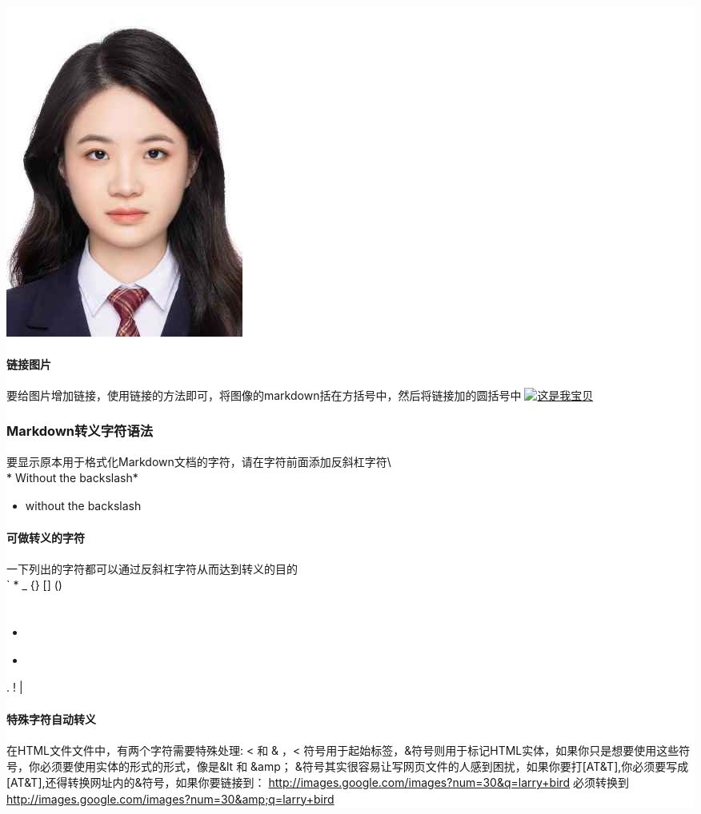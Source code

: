 ![这是我宝贝](img/1.jpg "BB")
#### 链接图片
要给图片增加链接，使用链接的方法即可，将图像的markdown括在方括号中，然后将链接加的圆括号中
[![这是我宝贝](img/.jpg "宝贝")](https://www.apple.com.cn)  

### Markdown转义字符语法  
要显示原本用于格式化Markdown文档的字符，请在字符前面添加反斜杠字符\  
\* Without the backslash*<br>
* without the backslash
#### 可做转义的字符  
一下列出的字符都可以通过反斜杠字符从而达到转义的目的
\
`
*
_
{}
[]
()
#
+
-
.
!
|

#### 特殊字符自动转义
在HTML文件文件中，有两个字符需要特殊处理: < 和 & ，< 符号用于起始标签，&符号则用于标记HTML实体，如果你只是想要使用这些符号，你必须要使用实体的形式的形式，像是&lt 和 &amp；
&符号其实很容易让写网页文件的人感到困扰，如果你要打[AT&T],你必须要写成[AT&amp;T],还得转换网址内的&符号，如果你要链接到：
http://images.google.com/images?num=30&q=larry+bird
必须转换到
http://images.google.com/images?num=30&amp;q=larry+bird  


[1]: <https://www.apple.com.cn> 
[2]: <https://www.baidu.com> 
[3]: <https://1drv.ms/b/c/39435707fad57e89/EYl-1foHV0MggDliKAAAAAABpunJn0-Elp-UKQsbiQI0dg?e=J8t7e9> 